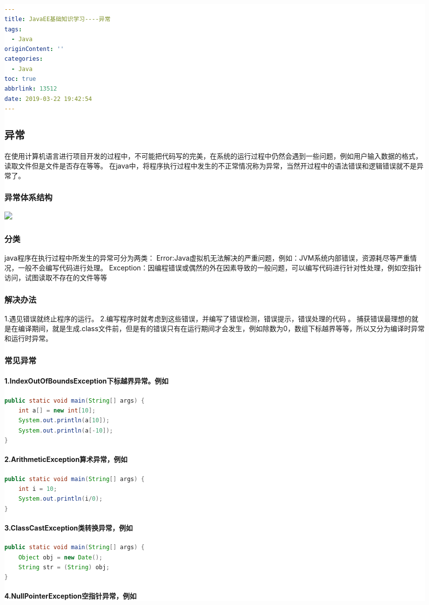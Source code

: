 ```yaml
---
title: JavaEE基础知识学习----异常
tags:
  - Java
originContent: ''
categories:
  - Java
toc: true
abbrlink: 13512
date: 2019-03-22 19:42:54
---
```

## 异常
在使用计算机语言进行项目开发的过程中，不可能把代码写的完美，在系统的运行过程中仍然会遇到一些问题，例如用户输入数据的格式，读取文件但是文件是否存在等等。
在java中，将程序执行过程中发生的不正常情况称为异常，当然开过程中的语法错误和逻辑错误就不是异常了。
### 异常体系结构
![](https://i.imgur.com/wl3TXOv.png)
### 分类
java程序在执行过程中所发生的异常可分为两类：
Error:Java虚拟机无法解决的严重问题，例如：JVM系统内部错误，资源耗尽等严重情况，一般不会编写代码进行处理。
Exception：因编程错误或偶然的外在因素导致的一般问题，可以编写代码进行针对性处理，例如空指针访问，试图读取不存在的文件等等
### 解决办法
1.遇见错误就终止程序的运行。
2.编写程序时就考虑到这些错误，并编写了错误检测，错误提示，错误处理的代码 。
捕获错误最理想的就是在编译期间，就是生成.class文件前，但是有的错误只有在运行期间才会发生，例如除数为0，数组下标越界等等，所以又分为编译时异常和运行时异常。
### 常见异常
#### 1.IndexOutOfBoundsException下标越界异常。例如

```java
public static void main(String[] args) {
	int a[] = new int[10];
	System.out.println(a[10]);
	System.out.println(a[-10]);
}
```
#### 2.ArithmeticException算术异常，例如

```java
public static void main(String[] args) {
	int i = 10;
	System.out.println(i/0);
}
```
#### 3.ClassCastException类转换异常，例如

```java
public static void main(String[] args) {
	Object obj = new Date();
	String str = (String) obj;
}
```
#### 4.NullPointerException空指针异常，例如
